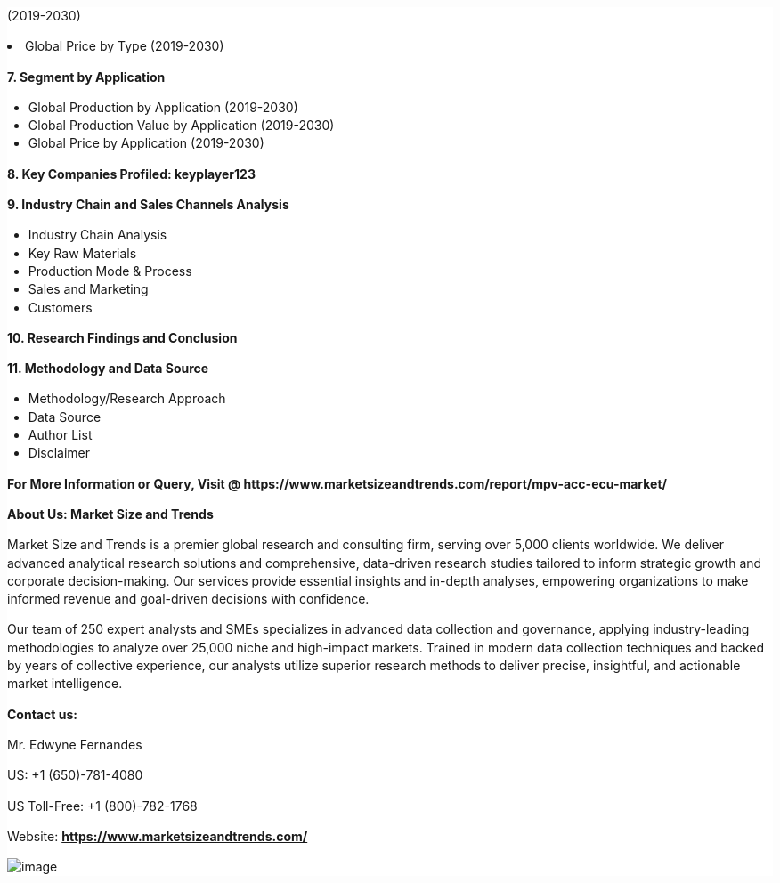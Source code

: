 (2019-2030)</li><li>Global Price by Type (2019-2030)</li></ul><p><strong>7. Segment by Application</strong></p><ul><li>Global Production by Application (2019-2030)</li><li>Global Production Value by Application (2019-2030)</li><li>Global Price by Application (2019-2030)</li></ul><p><strong>8. Key Companies Profiled: keyplayer123</strong></p><p><strong>9. Industry Chain and Sales Channels Analysis</strong></p><ul><li>Industry Chain Analysis</li><li>Key Raw Materials</li><li>Production Mode &amp; Process</li><li>Sales and Marketing</li><li>Customers</li></ul><p><strong>10. Research Findings and Conclusion</strong></p><p><strong>11. Methodology and Data Source</strong></p><ul><li>Methodology/Research Approach</li><li>Data Source</li><li>Author List</li><li>Disclaimer</li></ul></p><p><strong>For More Information or Query, Visit @ <a href="https://www.marketsizeandtrends.com/report/mpv-acc-ecu-market/">https://www.marketsizeandtrends.com/report/mpv-acc-ecu-market/</a></strong></p><p><strong>About Us: Market Size and Trends</strong></p><p>Market Size and Trends is a premier global research and consulting firm, serving over 5,000 clients worldwide. We deliver advanced analytical research solutions and comprehensive, data-driven research studies tailored to inform strategic growth and corporate decision-making. Our services provide essential insights and in-depth analyses, empowering organizations to make informed revenue and goal-driven decisions with confidence.</p><p>Our team of 250 expert analysts and SMEs specializes in advanced data collection and governance, applying industry-leading methodologies to analyze over 25,000 niche and high-impact markets. Trained in modern data collection techniques and backed by years of collective experience, our analysts utilize superior research methods to deliver precise, insightful, and actionable market intelligence.</p><p><strong>Contact us:</strong></p><p>Mr. Edwyne Fernandes</p><p>US: +1 (650)-781-4080</p><p>US Toll-Free: +1 (800)-782-1768</p><p>Website: <strong><a href="https://www.marketsizeandtrends.com/">https://www.marketsizeandtrends.com/</a></strong></p>
![image](https://github.com/user-attachments/assets/9ca9f8f2-d506-4cea-89c5-d57436766635)
